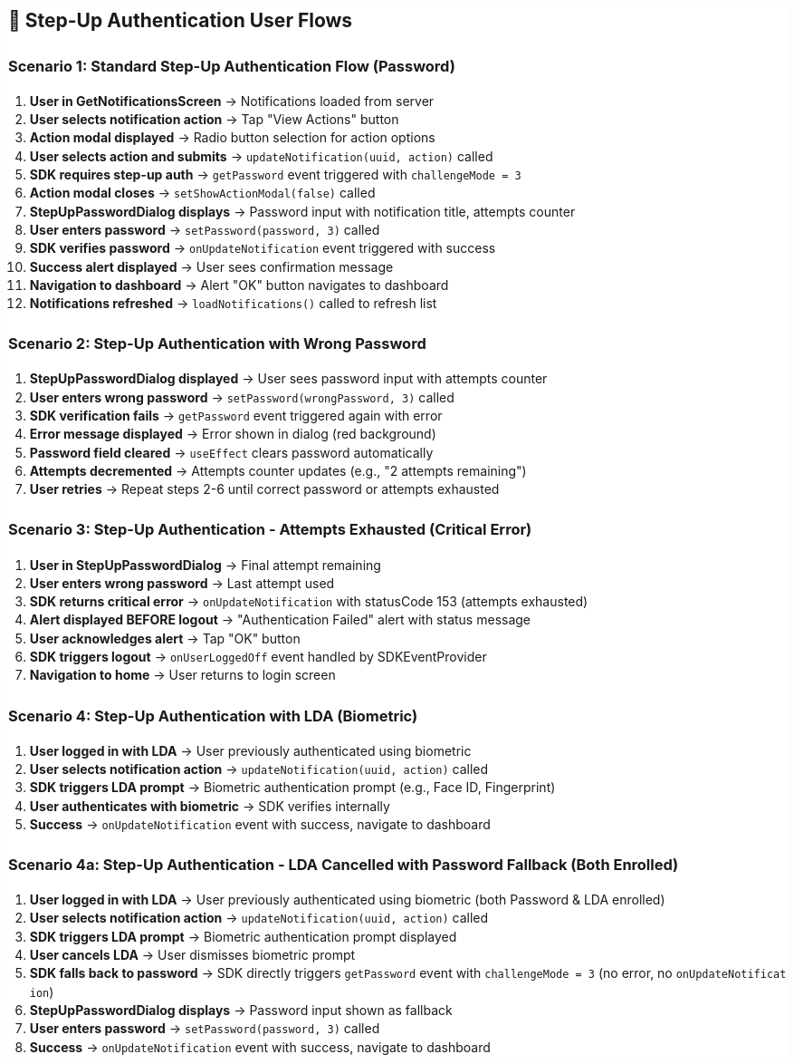 ## 🔄 Step-Up Authentication User Flows

### Scenario 1: Standard Step-Up Authentication Flow (Password)
1. **User in GetNotificationsScreen** → Notifications loaded from server
2. **User selects notification action** → Tap "View Actions" button
3. **Action modal displayed** → Radio button selection for action options
4. **User selects action and submits** → `updateNotification(uuid, action)` called
5. **SDK requires step-up auth** → `getPassword` event triggered with `challengeMode = 3`
6. **Action modal closes** → `setShowActionModal(false)` called
7. **StepUpPasswordDialog displays** → Password input with notification title, attempts counter
8. **User enters password** → `setPassword(password, 3)` called
9. **SDK verifies password** → `onUpdateNotification` event triggered with success
10. **Success alert displayed** → User sees confirmation message
11. **Navigation to dashboard** → Alert "OK" button navigates to dashboard
12. **Notifications refreshed** → `loadNotifications()` called to refresh list

### Scenario 2: Step-Up Authentication with Wrong Password
1. **StepUpPasswordDialog displayed** → User sees password input with attempts counter
2. **User enters wrong password** → `setPassword(wrongPassword, 3)` called
3. **SDK verification fails** → `getPassword` event triggered again with error
4. **Error message displayed** → Error shown in dialog (red background)
5. **Password field cleared** → `useEffect` clears password automatically
6. **Attempts decremented** → Attempts counter updates (e.g., "2 attempts remaining")
7. **User retries** → Repeat steps 2-6 until correct password or attempts exhausted

### Scenario 3: Step-Up Authentication - Attempts Exhausted (Critical Error)
1. **User in StepUpPasswordDialog** → Final attempt remaining
2. **User enters wrong password** → Last attempt used
3. **SDK returns critical error** → `onUpdateNotification` with statusCode 153 (attempts exhausted)
4. **Alert displayed BEFORE logout** → "Authentication Failed" alert with status message
5. **User acknowledges alert** → Tap "OK" button
6. **SDK triggers logout** → `onUserLoggedOff` event handled by SDKEventProvider
7. **Navigation to home** → User returns to login screen

### Scenario 4: Step-Up Authentication with LDA (Biometric)
1. **User logged in with LDA** → User previously authenticated using biometric
2. **User selects notification action** → `updateNotification(uuid, action)` called
3. **SDK triggers LDA prompt** → Biometric authentication prompt (e.g., Face ID, Fingerprint)
4. **User authenticates with biometric** → SDK verifies internally
5. **Success** → `onUpdateNotification` event with success, navigate to dashboard

### Scenario 4a: Step-Up Authentication - LDA Cancelled with Password Fallback (Both Enrolled)
1. **User logged in with LDA** → User previously authenticated using biometric (both Password & LDA enrolled)
2. **User selects notification action** → `updateNotification(uuid, action)` called
3. **SDK triggers LDA prompt** → Biometric authentication prompt displayed
4. **User cancels LDA** → User dismisses biometric prompt
5. **SDK falls back to password** → SDK directly triggers `getPassword` event with `challengeMode = 3` (no error, no `onUpdateNotification`)
6. **StepUpPasswordDialog displays** → Password input shown as fallback
7. **User enters password** → `setPassword(password, 3)` called
8. **Success** → `onUpdateNotification` event with success, navigate to dashboard
